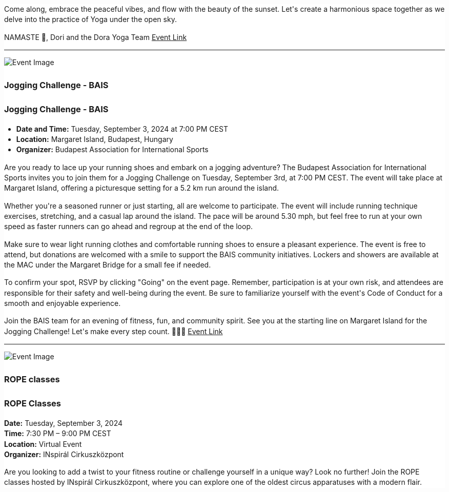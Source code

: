 Come along, embrace the peaceful vibes, and flow with the beauty of the sunset. Let's create a harmonious space together as we delve into the practice of Yoga under the open sky.

NAMASTE 🙏, Dori and the Dora Yoga Team
[Event Link](https://facebook.com/events/315374051605606)

---
![Event Image](https://scontent-cdg4-1.xx.fbcdn.net/v/t39.30808-6/457811603_931263495702821_4308824415493098506_n.jpg?stp=dst-jpg_s960x960&_nc_cat=104&ccb=1-7&_nc_sid=75d36f&_nc_ohc=QnMuCoKSLPkQ7kNvgG25J9i&_nc_ht=scontent-cdg4-1.xx&oh=00_AYBHzltWBsO_ZxRX-WoVY29iDVg_XQHYH16620XSovtnGA&oe=66DC4BFC)

 ### Jogging Challenge - BAIS

### Jogging Challenge - BAIS
* **Date and Time:** Tuesday, September 3, 2024 at 7:00 PM CEST
* **Location:** Margaret Island, Budapest, Hungary
* **Organizer:** Budapest Association for International Sports

Are you ready to lace up your running shoes and embark on a jogging adventure? The Budapest Association for International Sports invites you to join them for a Jogging Challenge on Tuesday, September 3rd, at 7:00 PM CEST. The event will take place at Margaret Island, offering a picturesque setting for a 5.2 km run around the island.

Whether you're a seasoned runner or just starting, all are welcome to participate. The event will include running technique exercises, stretching, and a casual lap around the island. The pace will be around 5.30 mph, but feel free to run at your own speed as faster runners can go ahead and regroup at the end of the loop.

Make sure to wear light running clothes and comfortable running shoes to ensure a pleasant experience. The event is free to attend, but donations are welcomed with a smile to support the BAIS community initiatives. Lockers and showers are available at the MAC under the Margaret Bridge for a small fee if needed.

To confirm your spot, RSVP by clicking "Going" on the event page. Remember, participation is at your own risk, and attendees are responsible for their safety and well-being during the event. Be sure to familiarize yourself with the event's Code of Conduct for a smooth and enjoyable experience.

Join the BAIS team for an evening of fitness, fun, and community spirit. See you at the starting line on Margaret Island for the Jogging Challenge! Let's make every step count. 🏃‍♂️🌿
[Event Link](https://facebook.com/events/1942896232866361)

---
![Event Image](https://scontent-cdg4-2.xx.fbcdn.net/v/t39.30808-6/455823739_998583572278204_5363998642163434615_n.jpg?stp=dst-jpg_s960x960&_nc_cat=101&ccb=1-7&_nc_sid=75d36f&_nc_ohc=Rw079pUnzhsQ7kNvgGfbJrH&_nc_ht=scontent-cdg4-2.xx&oh=00_AYBpdMx78Joj6X_lGH8Mg6OjFwE9903v5ktb-I0aGnowJQ&oe=66DC5C36)

 ### ROPE classes

### ROPE Classes

**Date:** Tuesday, September 3, 2024  
**Time:** 7:30 PM – 9:00 PM CEST  
**Location:** Virtual Event  
**Organizer:** INspirál Cirkuszközpont  

Are you looking to add a twist to your fitness routine or challenge yourself in a unique way? Look no further! Join the ROPE classes hosted by INspirál Cirkuszközpont, where you can explore one of the oldest circus apparatuses with a modern flair.
